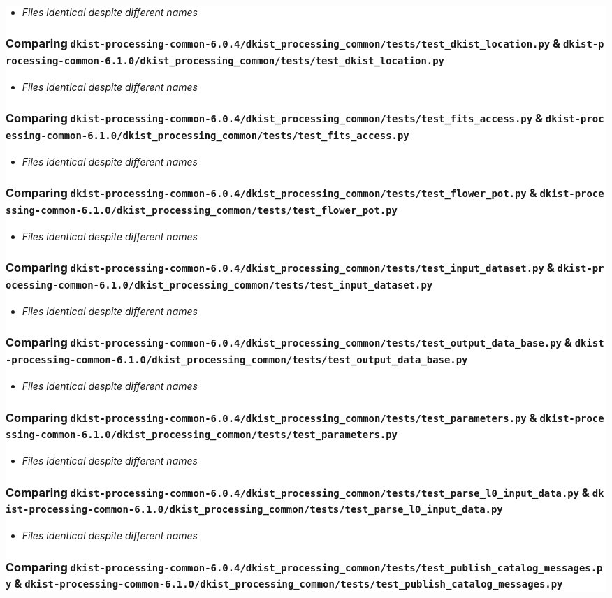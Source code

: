  * *Files identical despite different names*

### Comparing `dkist-processing-common-6.0.4/dkist_processing_common/tests/test_dkist_location.py` & `dkist-processing-common-6.1.0/dkist_processing_common/tests/test_dkist_location.py`

 * *Files identical despite different names*

### Comparing `dkist-processing-common-6.0.4/dkist_processing_common/tests/test_fits_access.py` & `dkist-processing-common-6.1.0/dkist_processing_common/tests/test_fits_access.py`

 * *Files identical despite different names*

### Comparing `dkist-processing-common-6.0.4/dkist_processing_common/tests/test_flower_pot.py` & `dkist-processing-common-6.1.0/dkist_processing_common/tests/test_flower_pot.py`

 * *Files identical despite different names*

### Comparing `dkist-processing-common-6.0.4/dkist_processing_common/tests/test_input_dataset.py` & `dkist-processing-common-6.1.0/dkist_processing_common/tests/test_input_dataset.py`

 * *Files identical despite different names*

### Comparing `dkist-processing-common-6.0.4/dkist_processing_common/tests/test_output_data_base.py` & `dkist-processing-common-6.1.0/dkist_processing_common/tests/test_output_data_base.py`

 * *Files identical despite different names*

### Comparing `dkist-processing-common-6.0.4/dkist_processing_common/tests/test_parameters.py` & `dkist-processing-common-6.1.0/dkist_processing_common/tests/test_parameters.py`

 * *Files identical despite different names*

### Comparing `dkist-processing-common-6.0.4/dkist_processing_common/tests/test_parse_l0_input_data.py` & `dkist-processing-common-6.1.0/dkist_processing_common/tests/test_parse_l0_input_data.py`

 * *Files identical despite different names*

### Comparing `dkist-processing-common-6.0.4/dkist_processing_common/tests/test_publish_catalog_messages.py` & `dkist-processing-common-6.1.0/dkist_processing_common/tests/test_publish_catalog_messages.py`

